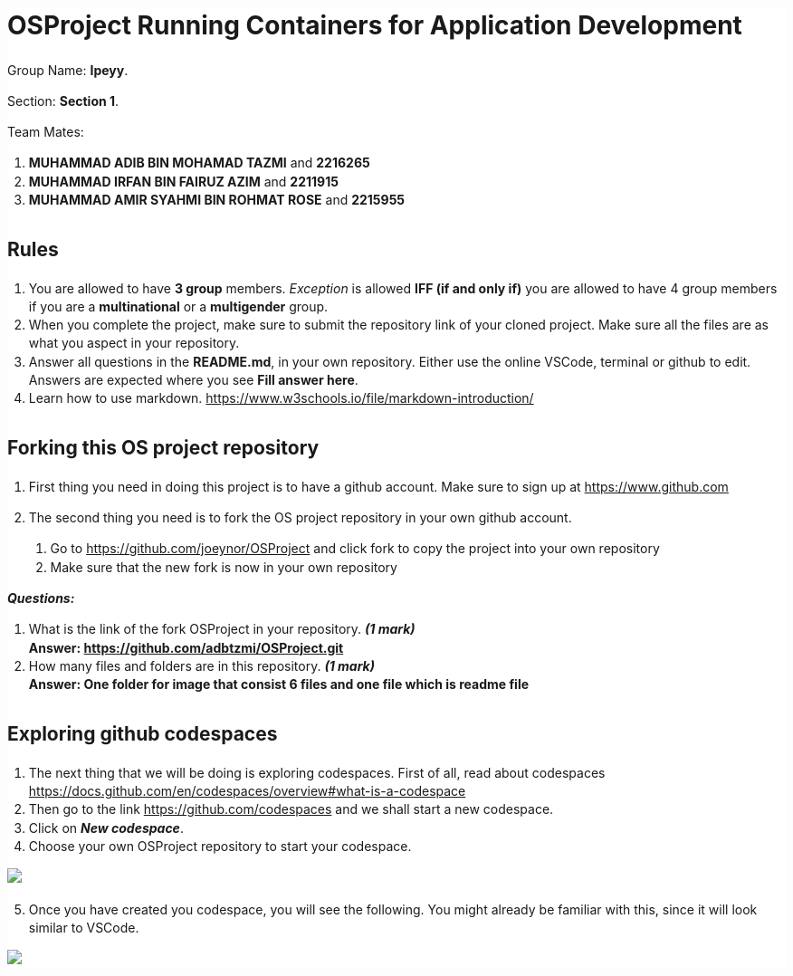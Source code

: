 # OSProject Running Containers for Application Development

Group Name: __Ipeyy__. 

Section: __Section 1__. 

Team Mates:
1. __MUHAMMAD ADIB BIN MOHAMAD TAZMI__ and __2216265__
2. __MUHAMMAD IRFAN BIN FAIRUZ AZIM__ and __2211915__
3. __MUHAMMAD AMIR SYAHMI BIN ROHMAT ROSE__ and __2215955__

## Rules
1. You are allowed to have **3 group** members. *Exception* is allowed **IFF (if and only if)** you are allowed to have 4 group members if you are a **multinational** or a **multigender** group. 
2. When you complete the project, make sure to submit the repository link of your cloned project. Make sure all the files are as what you aspect in your repository. 
3. Answer all questions in the **README.md**, in your own repository. Either use the online VSCode, terminal or github to edit. Answers are expected where you see __Fill answer here__.
4. Learn how to use markdown. https://www.w3schools.io/file/markdown-introduction/

## Forking this OS project repository
1. First thing you need in doing this project is to have a github account. Make sure to sign up at https://www.github.com
2. The second thing you need is to fork the OS project repository in your own github account. 

    1. Go to https://github.com/joeynor/OSProject and click fork to copy the project into your own repository
    2. Make sure that the new fork is now in your own repository

***Questions:***

1. What is the link of the fork OSProject in your repository. ***(1 mark)*** <br>
   __Answer: https://github.com/adbtzmi/OSProject.git__
2. How many files and folders are in this repository. ***(1 mark)*** <br>
   __Answer: One folder for image that consist 6 files and one file which is readme file__


## Exploring github codespaces

1. The next thing that we will be doing is exploring codespaces. First of all, read about codespaces https://docs.github.com/en/codespaces/overview#what-is-a-codespace
2. Then go to the link https://github.com/codespaces and we shall start a new codespace.  
3. Click on ***New codespace***.
4. Choose your own OSProject repository to start your codespace.

 <img src="./images/newcodespace.png" width="50%">

5. Once you have created you codespace, you will see the following. You might already be familiar with this, since it will look similar to VSCode. 

 <img src="./images/UIwebvscode.png" width="70%">

